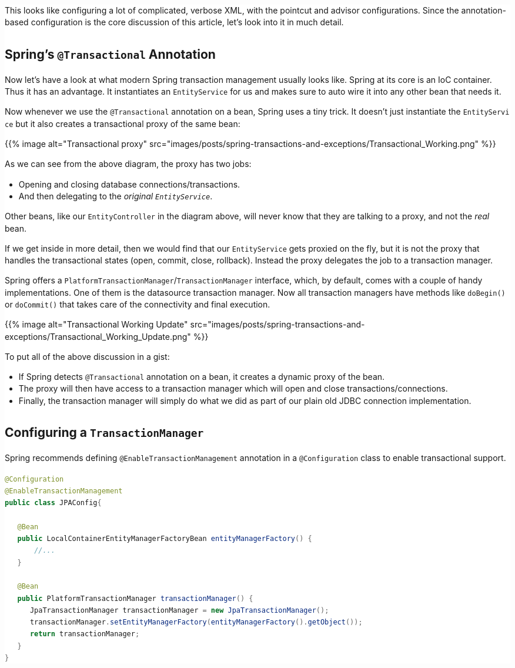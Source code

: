 This looks like configuring a lot of complicated, verbose XML, with the pointcut and advisor configurations. Since the annotation-based configuration is the core discussion of this article, let’s look into it in much detail.

## Spring’s `@Transactional` Annotation

Now let’s have a look at what modern Spring transaction management usually looks like. Spring at its core is an IoC container. Thus it has an advantage. It instantiates an `EntityService` for us and makes sure to auto wire it into any other bean that needs it.

Now whenever we use the `@Transactional` annotation on a bean, Spring uses a tiny trick. It doesn’t just instantiate the `EntityService` but it also creates a transactional proxy of the same bean:

{{% image alt="Transactional proxy" src="images/posts/spring-transactions-and-exceptions/Transactional_Working.png" %}}

As we can see from the above diagram, the proxy has two jobs:

- Opening and closing database connections/transactions.
- And then delegating to the *original `EntityService`*.

Other beans, like our `EntityController` in the diagram above, will never know that they are talking to a proxy, and not the *real* bean.

If we get inside in more detail, then we would find that our `EntityService` gets proxied on the fly, but it is not the proxy that handles the transactional states (open, commit, close, rollback). Instead the proxy delegates the job to a transaction manager.

Spring offers a `PlatformTransactionManager`/`TransactionManager` interface, which, by default, comes with a couple of handy implementations. One of them is the datasource transaction manager. Now all transaction managers have methods like `doBegin()` or `doCommit()` that takes care of the connectivity and final execution.

{{% image alt="Transactional Working Update" src="images/posts/spring-transactions-and-exceptions/Transactional_Working_Update.png" %}}

To put all of the above discussion in a gist:

* If Spring detects `@Transactional` annotation on a bean, it creates a dynamic proxy of the bean.
* The proxy will then have access to a transaction manager which will open and close transactions/connections.
* Finally, the transaction manager will simply do what we did as part of our plain old JDBC connection implementation.

## Configuring a `TransactionManager`

Spring recommends defining `@EnableTransactionManagement` annotation in a `@Configuration` class to enable transactional support.

```java
@Configuration
@EnableTransactionManagement
public class JPAConfig{

   @Bean
   public LocalContainerEntityManagerFactoryBean entityManagerFactory() {
       //...
   }

   @Bean
   public PlatformTransactionManager transactionManager() {
      JpaTransactionManager transactionManager = new JpaTransactionManager();
      transactionManager.setEntityManagerFactory(entityManagerFactory().getObject());
      return transactionManager;
   }
}
```

